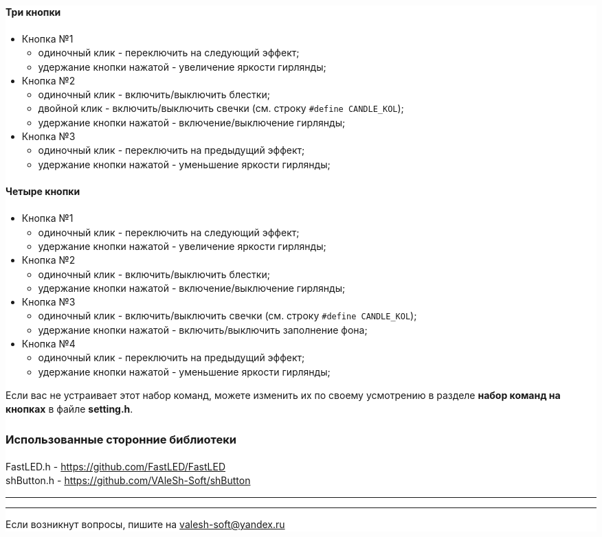 #### Три кнопки

- Кнопка №1
  - одиночный клик - переключить на следующий эффект;
  - удержание кнопки нажатой - увеличение яркости гирлянды;
- Кнопка №2
  - одиночный клик - включить/выключить блестки;
  - двойной клик - включить/выключить свечки (см. строку `#define CANDLE_KOL`);
  - удержание кнопки нажатой - включение/выключение гирлянды;
- Кнопка №3
  - одиночный клик - переключить на предыдущий эффект;
  - удержание кнопки нажатой - уменьшение яркости гирлянды;

#### Четыре кнопки

- Кнопка №1
  - одиночный клик - переключить на следующий эффект;
  - удержание кнопки нажатой - увеличение яркости гирлянды;
- Кнопка №2
  - одиночный клик - включить/выключить блестки;
  - удержание кнопки нажатой - включение/выключение гирлянды;
- Кнопка №3
  - одиночный клик - включить/выключить свечки (см. строку `#define CANDLE_KOL`);
  - удержание кнопки нажатой - включить/выключить заполнение фона;
- Кнопка №4
  - одиночный клик - переключить на предыдущий эффект;
  - удержание кнопки нажатой - уменьшение яркости гирлянды;

Если вас не устраивает этот набор команд, можете изменить их по своему усмотрению в разделе **набор команд на кнопках** в файле **setting.h**.

### Использованные сторонние библиотеки

FastLED.h - https://github.com/FastLED/FastLED <br>
shButton.h - https://github.com/VAleSh-Soft/shButton <br>

******************************************************
******************************************************

Если возникнут вопросы, пишите на valesh-soft@yandex.ru